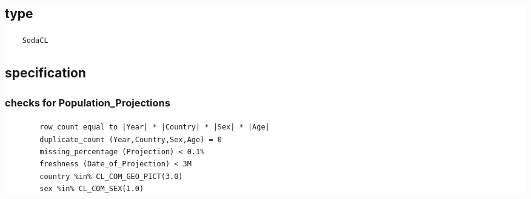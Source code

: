 
## type  

        SodaCL

## specification  


### checks for Population_Projections  

            row_count equal to |Year| * |Country| * |Sex| * |Age|
            duplicate_count (Year,Country,Sex,Age) = 0
            missing_percentage (Projection) < 0.1%
            freshness (Date_of_Projection) < 3M
            country %in% CL_COM_GEO_PICT(3.0)
            sex %in% CL_COM_SEX(1.0)
